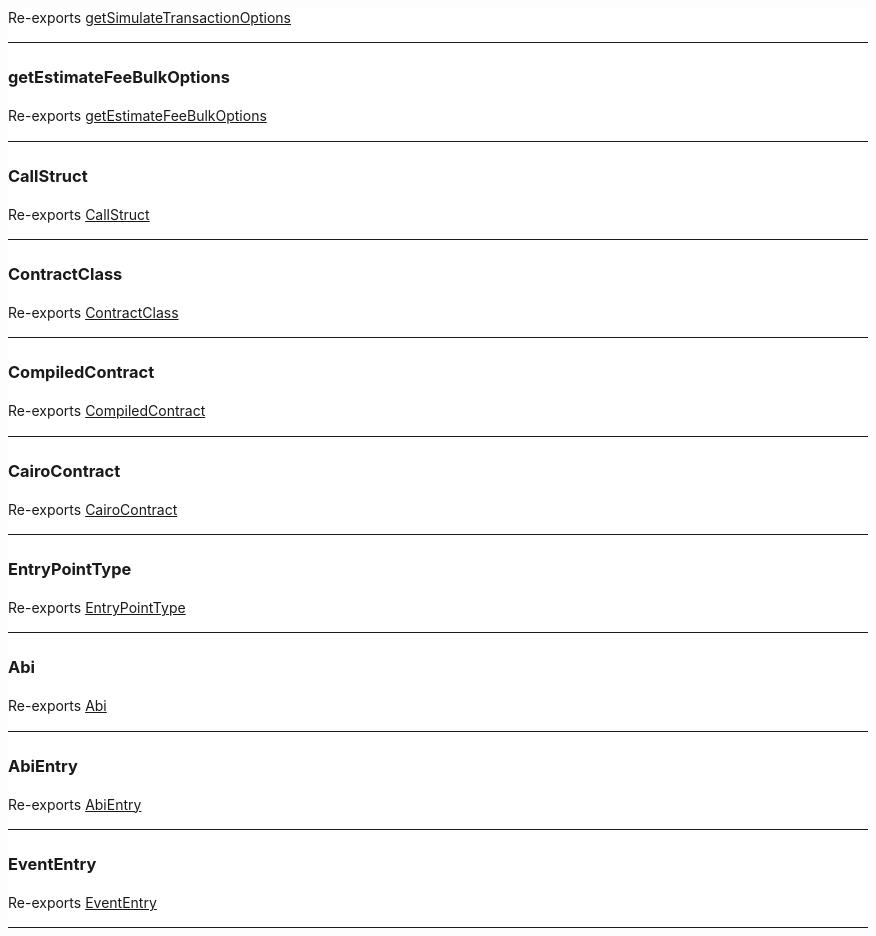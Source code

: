 Re-exports [getSimulateTransactionOptions](namespaces/types.md#getsimulatetransactionoptions)

---

### getEstimateFeeBulkOptions

Re-exports [getEstimateFeeBulkOptions](namespaces/types.md#getestimatefeebulkoptions)

---

### CallStruct

Re-exports [CallStruct](interfaces/types.CallStruct.md)

---

### ContractClass

Re-exports [ContractClass](namespaces/types.md#contractclass)

---

### CompiledContract

Re-exports [CompiledContract](namespaces/types.md#compiledcontract)

---

### CairoContract

Re-exports [CairoContract](namespaces/types.md#cairocontract)

---

### EntryPointType

Re-exports [EntryPointType](enums/types.EntryPointType.md)

---

### Abi

Re-exports [Abi](namespaces/types.md#abi)

---

### AbiEntry

Re-exports [AbiEntry](namespaces/types.md#abientry)

---

### EventEntry

Re-exports [EventEntry](namespaces/types.md#evententry)

---
